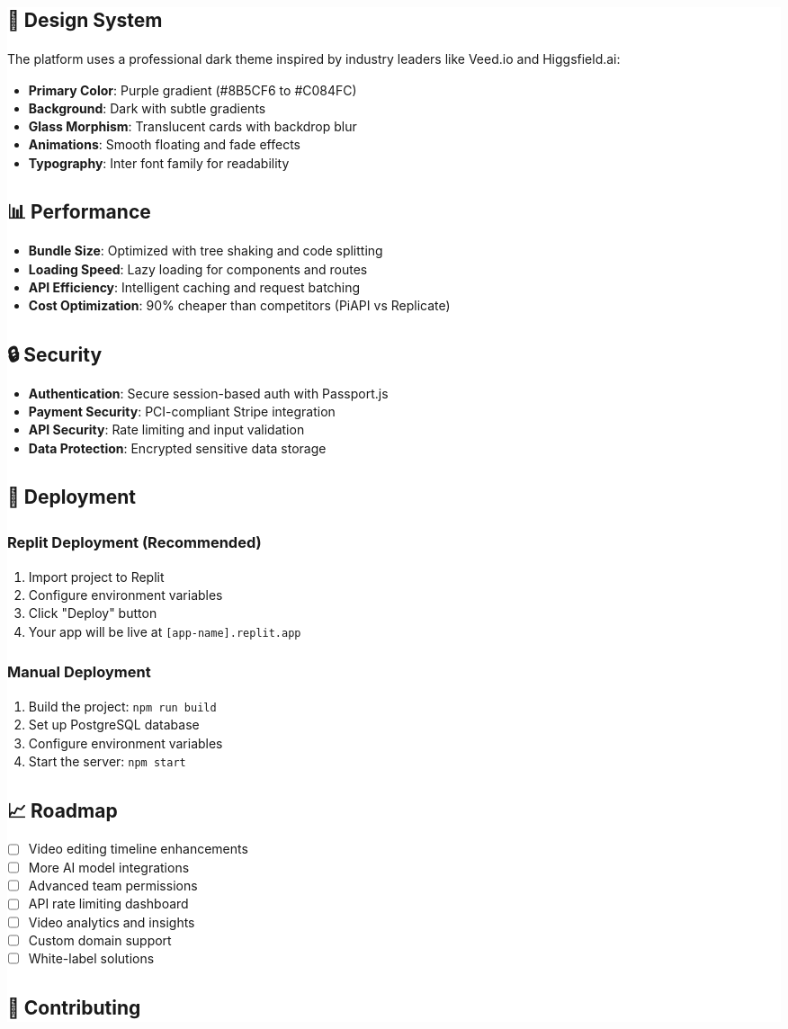 ## 🎨 Design System

The platform uses a professional dark theme inspired by industry leaders like Veed.io and Higgsfield.ai:

- **Primary Color**: Purple gradient (#8B5CF6 to #C084FC)
- **Background**: Dark with subtle gradients
- **Glass Morphism**: Translucent cards with backdrop blur
- **Animations**: Smooth floating and fade effects
- **Typography**: Inter font family for readability

## 📊 Performance

- **Bundle Size**: Optimized with tree shaking and code splitting
- **Loading Speed**: Lazy loading for components and routes
- **API Efficiency**: Intelligent caching and request batching
- **Cost Optimization**: 90% cheaper than competitors (PiAPI vs Replicate)

## 🔒 Security

- **Authentication**: Secure session-based auth with Passport.js
- **Payment Security**: PCI-compliant Stripe integration
- **API Security**: Rate limiting and input validation
- **Data Protection**: Encrypted sensitive data storage

## 🚀 Deployment

### Replit Deployment (Recommended)
1. Import project to Replit
2. Configure environment variables
3. Click "Deploy" button
4. Your app will be live at `[app-name].replit.app`

### Manual Deployment
1. Build the project: `npm run build`
2. Set up PostgreSQL database
3. Configure environment variables
4. Start the server: `npm start`

## 📈 Roadmap

- [ ] Video editing timeline enhancements
- [ ] More AI model integrations
- [ ] Advanced team permissions
- [ ] API rate limiting dashboard
- [ ] Video analytics and insights
- [ ] Custom domain support
- [ ] White-label solutions

## 🤝 Contributing
